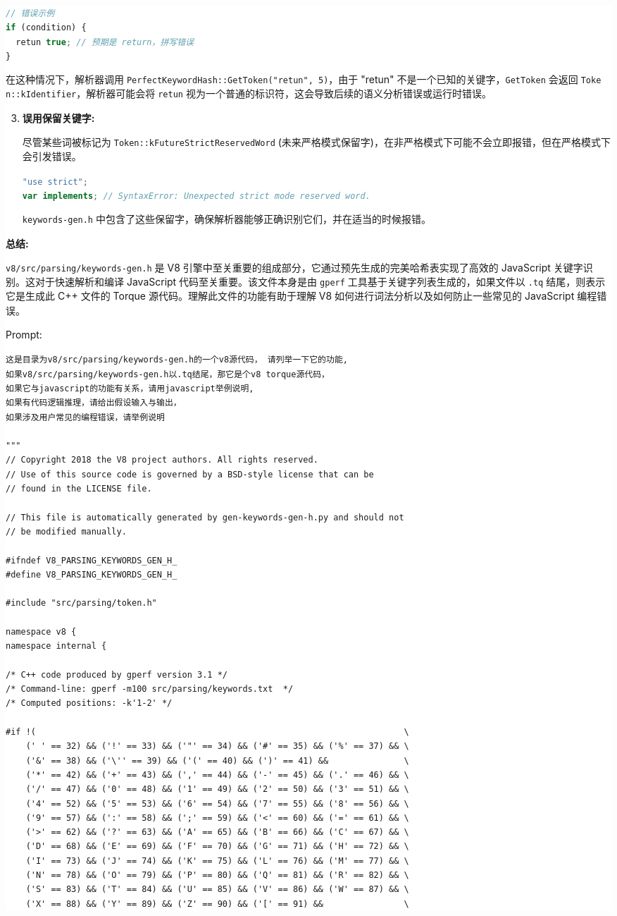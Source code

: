    ```javascript
   // 错误示例
   if (condition) {
     retun true; // 预期是 return，拼写错误
   }
   ```

   在这种情况下，解析器调用 `PerfectKeywordHash::GetToken("retun", 5)`，由于 "retun" 不是一个已知的关键字，`GetToken` 会返回 `Token::kIdentifier`，解析器可能会将 `retun` 视为一个普通的标识符，这会导致后续的语义分析错误或运行时错误。

3. **误用保留关键字:**

   尽管某些词被标记为 `Token::kFutureStrictReservedWord` (未来严格模式保留字)，在非严格模式下可能不会立即报错，但在严格模式下会引发错误。

   ```javascript
   "use strict";
   var implements; // SyntaxError: Unexpected strict mode reserved word.
   ```

   `keywords-gen.h` 中包含了这些保留字，确保解析器能够正确识别它们，并在适当的时候报错。

**总结:**

`v8/src/parsing/keywords-gen.h` 是 V8 引擎中至关重要的组成部分，它通过预先生成的完美哈希表实现了高效的 JavaScript 关键字识别。这对于快速解析和编译 JavaScript 代码至关重要。该文件本身是由 `gperf` 工具基于关键字列表生成的，如果文件以 `.tq` 结尾，则表示它是生成此 C++ 文件的 Torque 源代码。理解此文件的功能有助于理解 V8 如何进行词法分析以及如何防止一些常见的 JavaScript 编程错误。

Prompt: 
```
这是目录为v8/src/parsing/keywords-gen.h的一个v8源代码， 请列举一下它的功能, 
如果v8/src/parsing/keywords-gen.h以.tq结尾，那它是个v8 torque源代码，
如果它与javascript的功能有关系，请用javascript举例说明,
如果有代码逻辑推理，请给出假设输入与输出，
如果涉及用户常见的编程错误，请举例说明

"""
// Copyright 2018 the V8 project authors. All rights reserved.
// Use of this source code is governed by a BSD-style license that can be
// found in the LICENSE file.

// This file is automatically generated by gen-keywords-gen-h.py and should not
// be modified manually.

#ifndef V8_PARSING_KEYWORDS_GEN_H_
#define V8_PARSING_KEYWORDS_GEN_H_

#include "src/parsing/token.h"

namespace v8 {
namespace internal {

/* C++ code produced by gperf version 3.1 */
/* Command-line: gperf -m100 src/parsing/keywords.txt  */
/* Computed positions: -k'1-2' */

#if !(                                                                         \
    (' ' == 32) && ('!' == 33) && ('"' == 34) && ('#' == 35) && ('%' == 37) && \
    ('&' == 38) && ('\'' == 39) && ('(' == 40) && (')' == 41) &&               \
    ('*' == 42) && ('+' == 43) && (',' == 44) && ('-' == 45) && ('.' == 46) && \
    ('/' == 47) && ('0' == 48) && ('1' == 49) && ('2' == 50) && ('3' == 51) && \
    ('4' == 52) && ('5' == 53) && ('6' == 54) && ('7' == 55) && ('8' == 56) && \
    ('9' == 57) && (':' == 58) && (';' == 59) && ('<' == 60) && ('=' == 61) && \
    ('>' == 62) && ('?' == 63) && ('A' == 65) && ('B' == 66) && ('C' == 67) && \
    ('D' == 68) && ('E' == 69) && ('F' == 70) && ('G' == 71) && ('H' == 72) && \
    ('I' == 73) && ('J' == 74) && ('K' == 75) && ('L' == 76) && ('M' == 77) && \
    ('N' == 78) && ('O' == 79) && ('P' == 80) && ('Q' == 81) && ('R' == 82) && \
    ('S' == 83) && ('T' == 84) && ('U' == 85) && ('V' == 86) && ('W' == 87) && \
    ('X' == 88) && ('Y' == 89) && ('Z' == 90) && ('[' == 91) &&                \
```